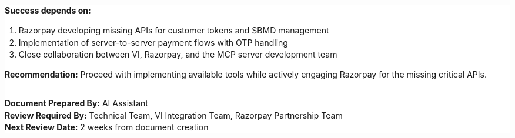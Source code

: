 **Success depends on:**
1. Razorpay developing missing APIs for customer tokens and SBMD management
2. Implementation of server-to-server payment flows with OTP handling
3. Close collaboration between VI, Razorpay, and the MCP server development team

**Recommendation:** Proceed with implementing available tools while actively engaging Razorpay for the missing critical APIs.

---

**Document Prepared By:** AI Assistant  
**Review Required By:** Technical Team, VI Integration Team, Razorpay Partnership Team  
**Next Review Date:** 2 weeks from document creation